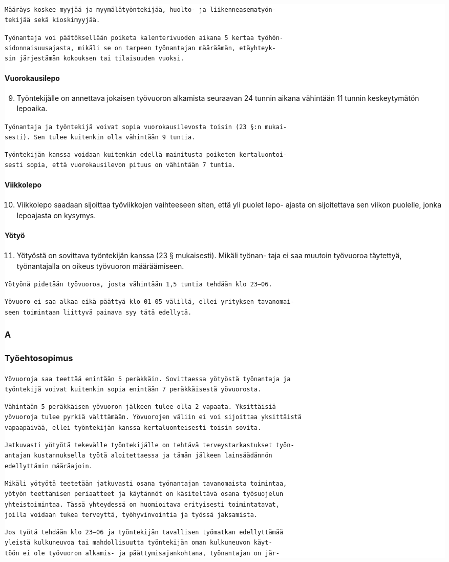 ```
Määräys koskee myyjää ja myymälätyöntekijää, huolto- ja liikenneasematyön-
tekijää sekä kioskimyyjää.
```
```
Työnantaja voi päätöksellään poiketa kalenterivuoden aikana 5 kertaa työhön-
sidonnaisuusajasta, mikäli se on tarpeen työnantajan määräämän, etäyhteyk-
sin järjestämän kokouksen tai tilaisuuden vuoksi.
```
#### Vuorokausilepo

9. Työntekijälle on annettava jokaisen työvuoron alkamista seuraavan 24 tunnin
    aikana vähintään 11 tunnin keskeytymätön lepoaika.

```
Työnantaja ja työntekijä voivat sopia vuorokausilevosta toisin (23 §:n mukai-
sesti). Sen tulee kuitenkin olla vähintään 9 tuntia.
```
```
Työntekijän kanssa voidaan kuitenkin edellä mainitusta poiketen kertaluontoi-
sesti sopia, että vuorokausilevon pituus on vähintään 7 tuntia.
```
#### Viikkolepo

10. Viikkolepo saadaan sijoittaa työviikkojen vaihteeseen siten, että yli puolet lepo-
    ajasta on sijoitettava sen viikon puolelle, jonka lepoajasta on kysymys.

#### Yötyö

11. Yötyöstä on sovittava työntekijän kanssa (23 § mukaisesti). Mikäli työnan-
    taja ei saa muutoin työvuoroa täytettyä, työnantajalla on oikeus työvuoron
    määräämiseen.

```
Yötyönä pidetään työvuoroa, josta vähintään 1,5 tuntia tehdään klo 23–06.
```
```
Yövuoro ei saa alkaa eikä päättyä klo 01–05 välillä, ellei yrityksen tavanomai-
seen toimintaan liittyvä painava syy tätä edellytä.
```

### A

### Työehtosopimus

```
Yövuoroja saa teettää enintään 5 peräkkäin. Sovittaessa yötyöstä työnantaja ja
työntekijä voivat kuitenkin sopia enintään 7 peräkkäisestä yövuorosta.
```
```
Vähintään 5 peräkkäisen yövuoron jälkeen tulee olla 2 vapaata. Yksittäisiä
yövuoroja tulee pyrkiä välttämään. Yövuorojen väliin ei voi sijoittaa yksittäistä
vapaapäivää, ellei työntekijän kanssa kertaluonteisesti toisin sovita.
```
```
Jatkuvasti yötyötä tekevälle työntekijälle on tehtävä terveystarkastukset työn-
antajan kustannuksella työtä aloitettaessa ja tämän jälkeen lainsäädännön
edellyttämin määräajoin.
```
```
Mikäli yötyötä teetetään jatkuvasti osana työnantajan tavanomaista toimintaa,
yötyön teettämisen periaatteet ja käytännöt on käsiteltävä osana työsuojelun
yhteistoimintaa. Tässä yhteydessä on huomioitava erityisesti toimintatavat,
joilla voidaan tukea terveyttä, työhyvinvointia ja työssä jaksamista.
```
```
Jos työtä tehdään klo 23–06 ja työntekijän tavallisen työmatkan edellyttämää
yleistä kulkuneuvoa tai mahdollisuutta työntekijän oman kulkuneuvon käyt-
töön ei ole työvuoron alkamis- ja päättymisajankohtana, työnantajan on jär-
```
